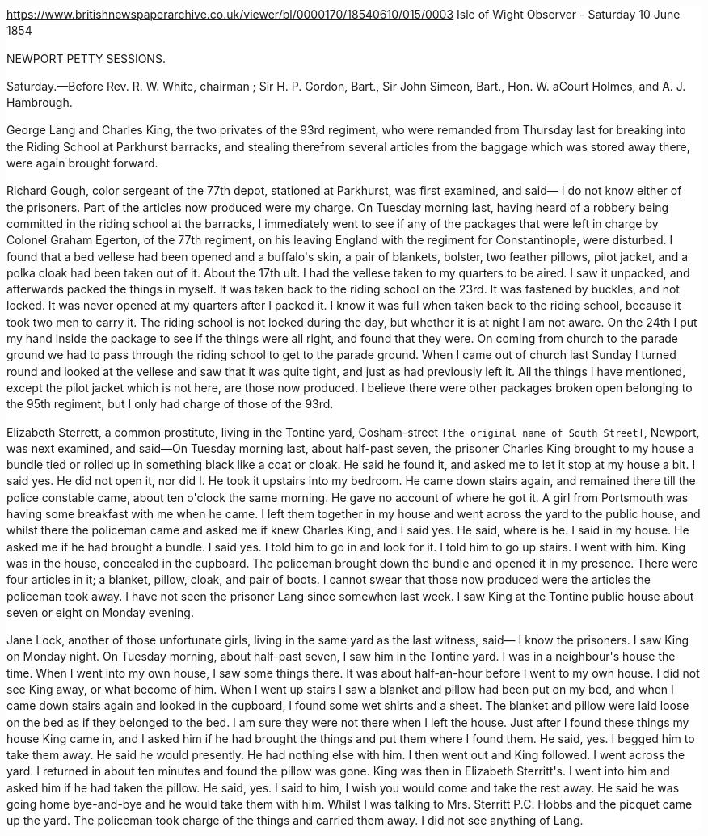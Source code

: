 https://www.britishnewspaperarchive.co.uk/viewer/bl/0000170/18540610/015/0003
Isle of Wight Observer - Saturday 10 June 1854

NEWPORT PETTY SESSIONS.

Saturday.—Before Rev. R. W. White, chairman ; Sir H. P. Gordon, Bart., Sir John Simeon, Bart., Hon. W. aCourt Holmes, and A. J. Hambrough.

George Lang and Charles King, the two privates of the 93rd regiment, who were remanded from Thursday last for breaking into the Riding School at Parkhurst barracks, and stealing therefrom several articles from the baggage which was stored away there, were again brought forward.

Richard Gough, color sergeant of the 77th depot, stationed at Parkhurst, was first examined, and said— I do not know either of the prisoners. Part of the articles now produced were my charge. On Tuesday morning last, having heard of a robbery being committed in the riding school at the barracks, I immediately went to see if any of the packages that were left in charge by Colonel Graham Egerton, of the 77th regiment, on his leaving England with the regiment for Constantinople, were disturbed. I found that a bed vellese had been opened and a buffalo's skin, a pair of blankets, bolster, two feather pillows, pilot jacket, and a polka cloak had been taken out of it. About the 17th ult. I had the vellese taken to my quarters to be aired. I saw it unpacked, and afterwards packed the things in myself. It was taken back to the riding school on the 23rd. It was fastened by buckles, and not locked. It was never opened at my quarters after I packed it. I know it was full when taken back to the riding school, because it took two men to carry it. The riding school is not locked during the day, but whether it is at night I am not aware. On the 24th I put my hand inside the package to see if the things were all right, and found that they were. On coming from church to the parade ground we had to pass through the riding school to get to the parade ground. When I came out of church last Sunday I turned round and looked at the vellese and saw that it was quite tight, and just as had previously left it. All the things I have mentioned, except the pilot jacket which is not here, are those now produced. I believe there were other packages broken open belonging to the 95th regiment, but I only had charge of those of the 93rd.

Elizabeth Sterrett, a common prostitute, living in the Tontine yard, Cosham-street `[the original name of South Street]`, Newport, was next examined, and said—On Tuesday morning last, about half-past seven, the prisoner Charles King brought to my house a bundle tied or rolled up in something black like a coat or cloak. He said he found it, and asked me to let it stop at my house a bit. I said yes. He did not open it, nor did I. He took it upstairs into my bedroom. He came down stairs again, and remained there till the police constable came, about ten o'clock the same morning. He gave no account of where he got it. A girl from Portsmouth was having some breakfast with me when he came. I left them together in my house and went across the yard to the public house, and whilst there the policeman came and asked me if knew Charles King, and I said yes. He said, where is he. I said in my house. He asked me if he had brought a bundle. I said yes. I told him to go in and look for it. I told him to go up stairs. I went with him. King was in the house, concealed in the cupboard. The policeman brought down the bundle and opened it in my presence. There were four articles in it; a blanket, pillow, cloak, and pair of boots. I cannot swear that those now produced were the articles the policeman took away. I have not seen the prisoner Lang since somewhen last week. I saw King at the Tontine public house about seven or eight on Monday evening.

Jane Lock, another of those unfortunate girls, living in the same yard as the last witness, said— I know the prisoners. I saw King on Monday night. On Tuesday morning, about half-past seven, I saw him in the Tontine yard. I was in a neighbour's house the time. When I went into my own house, I saw some things there. It was about half-an-hour before I went to my own house. I did not see King away, or what become of him. When I went up stairs I saw a blanket and pillow had been put on my bed, and when I came down stairs again and looked in the cupboard, I found some wet shirts and a sheet. The blanket and pillow were laid loose on the bed as if they belonged to the bed. I am sure they were not there when I left the house. Just after I found these things my house King came in, and I asked him if he had brought the things and put them where I found them. He said, yes. I begged him to take them away. He said he would presently. He had nothing else with him. I then went out and King followed. I went across the yard. I returned in about ten minutes and found the pillow was gone. King was then in Elizabeth Sterritt's. I went into him and asked him if he had taken the pillow. He said, yes. I said to him, I wish you would come and take the rest away. He said he was going home bye-and-bye and he would take them with him. Whilst I was talking to Mrs. Sterritt P.C. Hobbs and the picquet came up the yard. The policeman took charge of the things and carried them away. I did not see anything of Lang.
